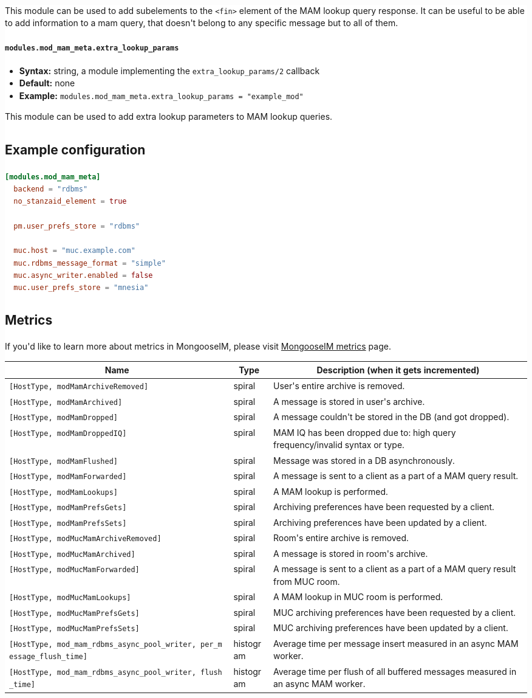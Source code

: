 This module can be used to add subelements to the `<fin>` element of the MAM lookup query response.
It can be useful to be able to add information to a mam query, that doesn't belong to any specific message but to all of them.

#### `modules.mod_mam_meta.extra_lookup_params`

* **Syntax:** string, a module implementing the `extra_lookup_params/2` callback
* **Default:** none
* **Example:** `modules.mod_mam_meta.extra_lookup_params = "example_mod"`

This module can be used to add extra lookup parameters to MAM lookup queries.

## Example configuration

```toml
[modules.mod_mam_meta]
  backend = "rdbms"
  no_stanzaid_element = true

  pm.user_prefs_store = "rdbms"

  muc.host = "muc.example.com"
  muc.rdbms_message_format = "simple"
  muc.async_writer.enabled = false
  muc.user_prefs_store = "mnesia"

```

## Metrics

If you'd like to learn more about metrics in MongooseIM, please visit [MongooseIM metrics](../operation-and-maintenance/MongooseIM-metrics.md) page.

| Name | Type | Description (when it gets incremented) |
| ---- | ---- | -------------------------------------- |
| `[HostType, modMamArchiveRemoved]` | spiral | User's entire archive is removed. |
| `[HostType, modMamArchived]` | spiral | A message is stored in user's archive. |
| `[HostType, modMamDropped]` | spiral | A message couldn't be stored in the DB (and got dropped). |
| `[HostType, modMamDroppedIQ]` | spiral | MAM IQ has been dropped due to: high query frequency/invalid syntax or type. |
| `[HostType, modMamFlushed]` | spiral | Message was stored in a DB asynchronously. |
| `[HostType, modMamForwarded]` | spiral | A message is sent to a client as a part of a MAM query result. |
| `[HostType, modMamLookups]` | spiral | A MAM lookup is performed. |
| `[HostType, modMamPrefsGets]` | spiral | Archiving preferences have been requested by a client. |
| `[HostType, modMamPrefsSets]` | spiral | Archiving preferences have been updated by a client. |
| `[HostType, modMucMamArchiveRemoved]` | spiral | Room's entire archive is removed. |
| `[HostType, modMucMamArchived]` | spiral | A message is stored in room's archive. |
| `[HostType, modMucMamForwarded]` | spiral | A message is sent to a client as a part of a MAM query result from MUC room. |
| `[HostType, modMucMamLookups]` | spiral | A MAM lookup in MUC room is performed. |
| `[HostType, modMucMamPrefsGets]` | spiral | MUC archiving preferences have been requested by a client. |
| `[HostType, modMucMamPrefsSets]` | spiral | MUC archiving preferences have been updated by a client. |
| `[HostType, mod_mam_rdbms_async_pool_writer, per_message_flush_time]` | histogram | Average time per message insert measured in an async MAM worker. |
| `[HostType, mod_mam_rdbms_async_pool_writer, flush_time]` | histogram | Average time per flush of all buffered messages measured in an async MAM worker. |